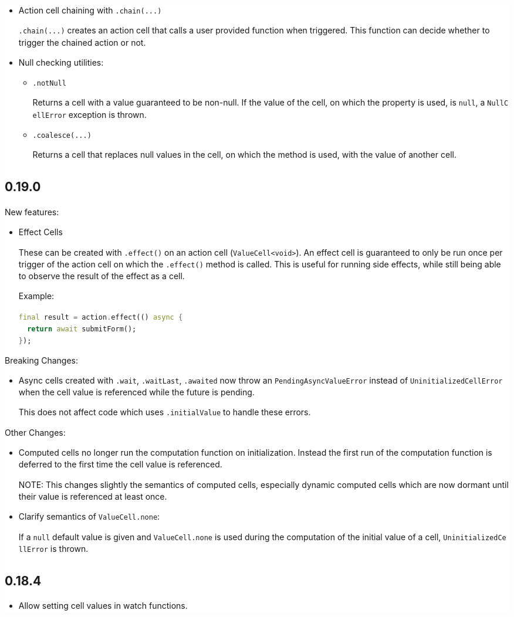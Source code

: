 * Action cell chaining with `.chain(...)`

  `.chain(...)` creates an action cell that calls a user provided function when triggered. This
  function can decide whether to trigger the chained action or not.

* Null checking utilities:

  * `.notNull`

    Returns a cell with a value guaranteed to be non-null. If the value of the cell, on which the
    property is used, is `null`, a `NullCellError` exception is thrown.
  
  * `.coalesce(...)`

    Returns a cell that replaces null values in the cell, on which the method is used, with the value
    of another cell.

## 0.19.0

New features:

* Effect Cells

  These can be created with `.effect()` on an action cell (`ValueCell<void>`). An effect cell
  is guaranteed to only be run once per trigger of the action cell on which the `.effect()` method
  is called. This is useful for running side effects, while still being able to observe the result
  of the effect as a cell.

  Example:
  
  ```dart
  final result = action.effect(() async {
    return await submitForm();
  });
  ```

Breaking Changes:

* Async cells created with `.wait`, `.waitLast`, `.awaited` now throw an `PendingAsyncValueError`
  instead of `UninitializedCellError` when the cell value is referenced while the future is pending.

  This does not affect code which uses `.initialValue` to handle these errors.

Other Changes:

* Computed cells no longer run the computation function on initialization. Instead the first run
  of the computation function is deferred to the first time the cell value is referenced.

  NOTE: This changes slightly the semantics of computed cells, especially dynamic computed cells
  which are now dormant until their value is referenced at least once.

* Clarify semantics of `ValueCell.none`:

  If a `null` default value is given and `ValueCell.none` is used during the computation of the
  initial value of a cell, `UninitializedCellError` is thrown.

## 0.18.4

* Allow setting cell values in watch functions.
